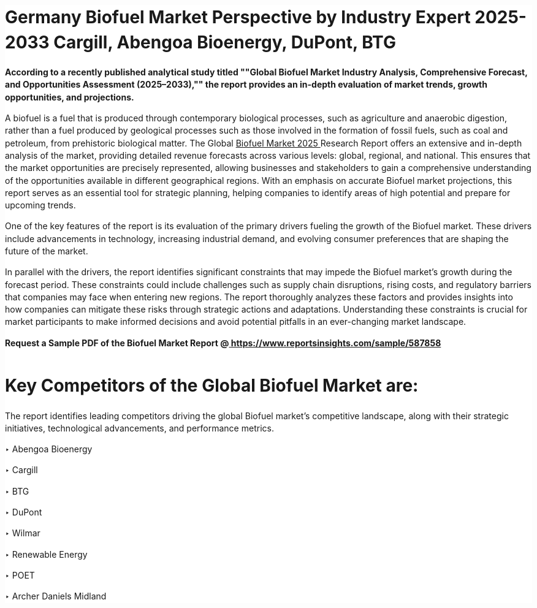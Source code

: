 # Germany Biofuel Market Perspective by Industry Expert 2025-2033 Cargill, Abengoa Bioenergy,  DuPont,  BTG

<strong>According to a recently published analytical study titled ""Global Biofuel Market Industry Analysis, Comprehensive Forecast, and Opportunities Assessment (2025–2033),"" the report provides an in-depth evaluation of market trends, growth opportunities, and projections.</strong>

A biofuel is a fuel that is produced through contemporary biological processes, such as agriculture and anaerobic digestion, rather than a fuel produced by geological processes such as those involved in the formation of fossil fuels, such as coal and petroleum, from prehistoric biological matter. The Global <a href=https://www.reportsinsights.com/sample/587858>Biofuel Market 2025 </a> Research Report offers an extensive and in-depth analysis of the market, providing detailed revenue forecasts across various levels: global, regional, and national. This ensures that the market opportunities are precisely represented, allowing businesses and stakeholders to gain a comprehensive understanding of the opportunities available in different geographical regions. With an emphasis on accurate Biofuel market projections, this report serves as an essential tool for strategic planning, helping companies to identify areas of high potential and prepare for upcoming trends.

One of the key features of the report is its evaluation of the primary drivers fueling the growth of the Biofuel market. These drivers include advancements in technology, increasing industrial demand, and evolving consumer preferences that are shaping the future of the market. 

In parallel with the drivers, the report identifies significant constraints that may impede the Biofuel market’s growth during the forecast period. These constraints could include challenges such as supply chain disruptions, rising costs, and regulatory barriers that companies may face when entering new regions. The report thoroughly analyzes these factors and provides insights into how companies can mitigate these risks through strategic actions and adaptations. Understanding these constraints is crucial for market participants to make informed decisions and avoid potential pitfalls in an ever-changing market landscape.

<strong>Request a Sample PDF of the Biofuel Market Report </strong><strong>@<a href=https://www.reportsinsights.com/sample/587858> https://www.reportsinsights.com/sample/587858</a></strong></font>

# <strong>Key Competitors of the Global Biofuel Market are:</strong>

The report identifies leading competitors driving the global Biofuel market’s competitive landscape, along with their strategic initiatives, technological advancements, and performance metrics.

‣ Abengoa Bioenergy

‣ Cargill

‣ BTG

‣ DuPont

‣ Wilmar

‣ Renewable Energy

‣ POET

‣ Archer Daniels Midland

